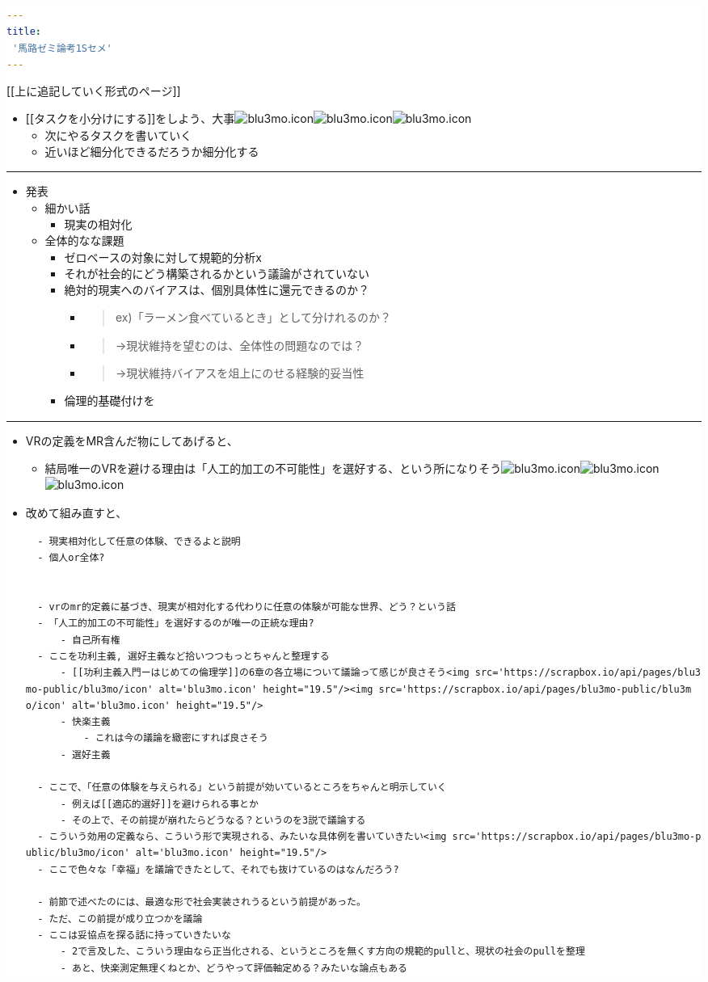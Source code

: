 ```yaml
---
title:
 '馬路ゼミ論考1Sセメ'
---
```


[[上に追記していく形式のページ]]

- [[タスクを小分けにする]]をしよう、大事<img src='https://scrapbox.io/api/pages/blu3mo-public/blu3mo/icon' alt='blu3mo.icon' height="19.5"/><img src='https://scrapbox.io/api/pages/blu3mo-public/blu3mo/icon' alt='blu3mo.icon' height="19.5"/><img src='https://scrapbox.io/api/pages/blu3mo-public/blu3mo/icon' alt='blu3mo.icon' height="19.5"/>
    - 次にやるタスクを書いていく
    - 近いほど細分化できるだろうか細分化する

---
- 発表
    - 細かい話
        - 現実の相対化
    - 全体的なな課題
        - ゼロベースの対象に対して規範的分析x
        - それが社会的にどう構築されるかという議論がされていない
        - 絶対的現実へのバイアスは、個別具体性に還元できるのか？
            - > ex)「ラーメン食べているとき」として分けれるのか？
            - >  →現状維持を望むのは、全体性の問題なのでは？
            - >  →現状維持バイアスを俎上にのせる経験的妥当性
        - 倫理的基礎付けを

---
- VRの定義をMR含んだ物にしてあげると、
    - 結局唯一のVRを避ける理由は「人工的加工の不可能性」を選好する、という所になりそう<img src='https://scrapbox.io/api/pages/blu3mo-public/blu3mo/icon' alt='blu3mo.icon' height="19.5"/><img src='https://scrapbox.io/api/pages/blu3mo-public/blu3mo/icon' alt='blu3mo.icon' height="19.5"/><img src='https://scrapbox.io/api/pages/blu3mo-public/blu3mo/icon' alt='blu3mo.icon' height="19.5"/>
- 改めて組み直すと、

        - 現実相対化して任意の体験、できるよと説明
        - 個人or全体?


        - vrのmr的定義に基づき、現実が相対化する代わりに任意の体験が可能な世界、どう？という話
        - 「人工的加工の不可能性」を選好するのが唯一の正統な理由?
            - 自己所有権
        - ここを功利主義, 選好主義など拾いつつもっとちゃんと整理する
            - [[功利主義入門ーはじめての倫理学]]の6章の各立場について議論って感じが良さそう<img src='https://scrapbox.io/api/pages/blu3mo-public/blu3mo/icon' alt='blu3mo.icon' height="19.5"/><img src='https://scrapbox.io/api/pages/blu3mo-public/blu3mo/icon' alt='blu3mo.icon' height="19.5"/>
            - 快楽主義
                - これは今の議論を緻密にすれば良さそう
            - 選好主義

        - ここで、「任意の体験を与えられる」という前提が効いているところをちゃんと明示していく
            - 例えば[[適応的選好]]を避けられる事とか
            - その上で、その前提が崩れたらどうなる？というのを3説で議論する
        - こういう効用の定義なら、こういう形で実現される、みたいな具体例を書いていきたい<img src='https://scrapbox.io/api/pages/blu3mo-public/blu3mo/icon' alt='blu3mo.icon' height="19.5"/>
        - ここで色々な「幸福」を議論できたとして、それでも抜けているのはなんだろう?

        - 前節で述べたのには、最適な形で社会実装されうるという前提があった。
        - ただ、この前提が成り立つかを議論
        - ここは妥協点を探る話に持っていきたいな
            - 2で言及した、こういう理由なら正当化される、というところを無くす方向の規範的pullと、現状の社会のpullを整理
            - あと、快楽測定無理くねとか、どうやって評価軸定める？みたいな論点もある
